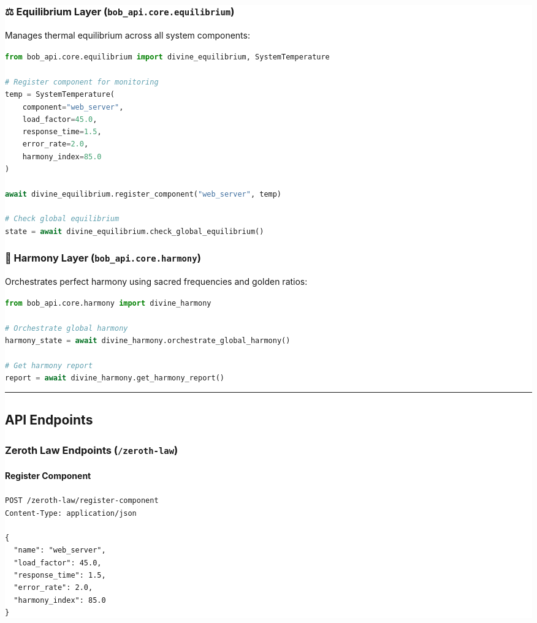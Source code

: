 ### ⚖️ Equilibrium Layer (`bob_api.core.equilibrium`)

Manages thermal equilibrium across all system components:

```python
from bob_api.core.equilibrium import divine_equilibrium, SystemTemperature

# Register component for monitoring
temp = SystemTemperature(
    component="web_server",
    load_factor=45.0,
    response_time=1.5,
    error_rate=2.0,
    harmony_index=85.0
)

await divine_equilibrium.register_component("web_server", temp)

# Check global equilibrium
state = await divine_equilibrium.check_global_equilibrium()
```

### 🌊 Harmony Layer (`bob_api.core.harmony`)

Orchestrates perfect harmony using sacred frequencies and golden ratios:

```python
from bob_api.core.harmony import divine_harmony

# Orchestrate global harmony
harmony_state = await divine_harmony.orchestrate_global_harmony()

# Get harmony report
report = await divine_harmony.get_harmony_report()
```

---

## API Endpoints

### Zeroth Law Endpoints (`/zeroth-law`)

#### Register Component
```http
POST /zeroth-law/register-component
Content-Type: application/json

{
  "name": "web_server",
  "load_factor": 45.0,
  "response_time": 1.5,
  "error_rate": 2.0,
  "harmony_index": 85.0
}
```
